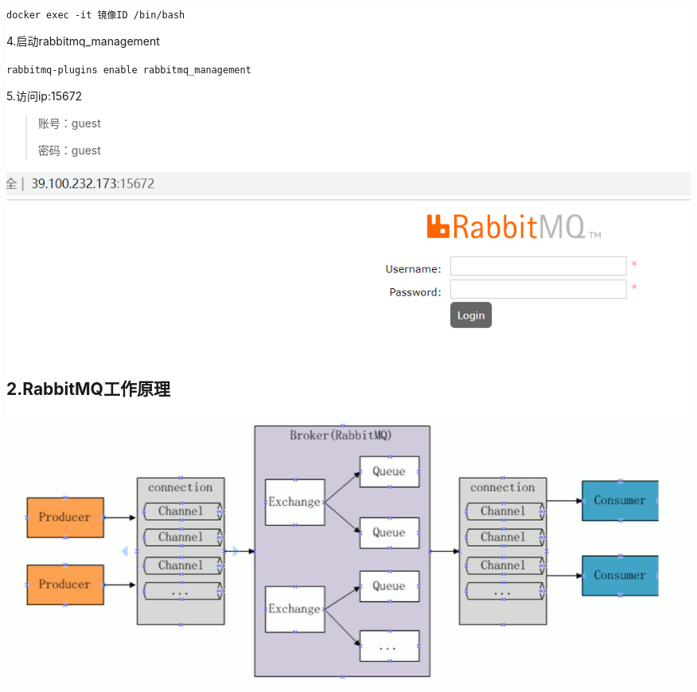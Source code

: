 ```
docker exec -it 镜像ID /bin/bash
```

4.启动rabbitmq_management

```
rabbitmq-plugins enable rabbitmq_management
```

5.访问ip:15672

> 账号：guest
>
> 密码：guest

![image-20201115133750035](./学习笔记-RabbitMQ.assets/image-20201115133750035.png)



## 2.RabbitMQ工作原理

![image-20201115154302112](./学习笔记-RabbitMQ.assets/image-20201115154302112.png)



